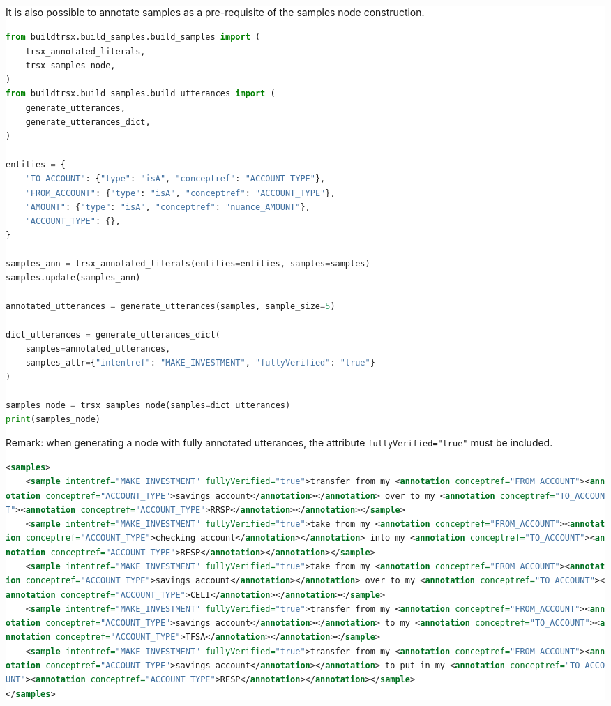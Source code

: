 It is also possible to annotate samples as a pre-requisite of the samples node construction. 

```python
from buildtrsx.build_samples.build_samples import (
    trsx_annotated_literals,
    trsx_samples_node,
)
from buildtrsx.build_samples.build_utterances import (
    generate_utterances,
    generate_utterances_dict,
)

entities = {
    "TO_ACCOUNT": {"type": "isA", "conceptref": "ACCOUNT_TYPE"},
    "FROM_ACCOUNT": {"type": "isA", "conceptref": "ACCOUNT_TYPE"},
    "AMOUNT": {"type": "isA", "conceptref": "nuance_AMOUNT"},
    "ACCOUNT_TYPE": {},
}

samples_ann = trsx_annotated_literals(entities=entities, samples=samples)
samples.update(samples_ann)

annotated_utterances = generate_utterances(samples, sample_size=5)

dict_utterances = generate_utterances_dict(
    samples=annotated_utterances,
    samples_attr={"intentref": "MAKE_INVESTMENT", "fullyVerified": "true"}
)

samples_node = trsx_samples_node(samples=dict_utterances)
print(samples_node)
```

Remark: when generating a node with fully annotated utterances, the attribute `fullyVerified="true"` must be included. 

```xml
<samples>
	<sample intentref="MAKE_INVESTMENT" fullyVerified="true">transfer from my <annotation conceptref="FROM_ACCOUNT"><annotation conceptref="ACCOUNT_TYPE">savings account</annotation></annotation> over to my <annotation conceptref="TO_ACCOUNT"><annotation conceptref="ACCOUNT_TYPE">RRSP</annotation></annotation></sample>
	<sample intentref="MAKE_INVESTMENT" fullyVerified="true">take from my <annotation conceptref="FROM_ACCOUNT"><annotation conceptref="ACCOUNT_TYPE">checking account</annotation></annotation> into my <annotation conceptref="TO_ACCOUNT"><annotation conceptref="ACCOUNT_TYPE">RESP</annotation></annotation></sample>
	<sample intentref="MAKE_INVESTMENT" fullyVerified="true">take from my <annotation conceptref="FROM_ACCOUNT"><annotation conceptref="ACCOUNT_TYPE">savings account</annotation></annotation> over to my <annotation conceptref="TO_ACCOUNT"><annotation conceptref="ACCOUNT_TYPE">CELI</annotation></annotation></sample>
	<sample intentref="MAKE_INVESTMENT" fullyVerified="true">transfer from my <annotation conceptref="FROM_ACCOUNT"><annotation conceptref="ACCOUNT_TYPE">savings account</annotation></annotation> to my <annotation conceptref="TO_ACCOUNT"><annotation conceptref="ACCOUNT_TYPE">TFSA</annotation></annotation></sample>
	<sample intentref="MAKE_INVESTMENT" fullyVerified="true">transfer from my <annotation conceptref="FROM_ACCOUNT"><annotation conceptref="ACCOUNT_TYPE">savings account</annotation></annotation> to put in my <annotation conceptref="TO_ACCOUNT"><annotation conceptref="ACCOUNT_TYPE">RESP</annotation></annotation></sample>
</samples>
```
